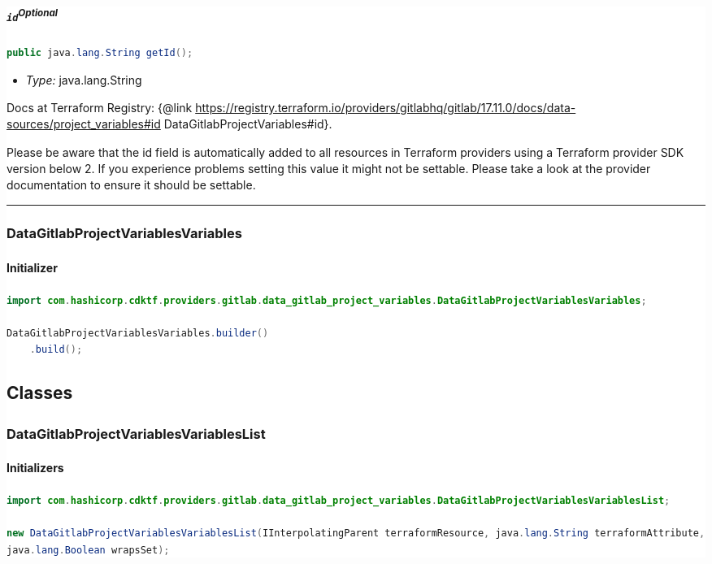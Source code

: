 
##### `id`<sup>Optional</sup> <a name="id" id="@cdktf/provider-gitlab.dataGitlabProjectVariables.DataGitlabProjectVariablesConfig.property.id"></a>

```java
public java.lang.String getId();
```

- *Type:* java.lang.String

Docs at Terraform Registry: {@link https://registry.terraform.io/providers/gitlabhq/gitlab/17.11.0/docs/data-sources/project_variables#id DataGitlabProjectVariables#id}.

Please be aware that the id field is automatically added to all resources in Terraform providers using a Terraform provider SDK version below 2.
If you experience problems setting this value it might not be settable. Please take a look at the provider documentation to ensure it should be settable.

---

### DataGitlabProjectVariablesVariables <a name="DataGitlabProjectVariablesVariables" id="@cdktf/provider-gitlab.dataGitlabProjectVariables.DataGitlabProjectVariablesVariables"></a>

#### Initializer <a name="Initializer" id="@cdktf/provider-gitlab.dataGitlabProjectVariables.DataGitlabProjectVariablesVariables.Initializer"></a>

```java
import com.hashicorp.cdktf.providers.gitlab.data_gitlab_project_variables.DataGitlabProjectVariablesVariables;

DataGitlabProjectVariablesVariables.builder()
    .build();
```


## Classes <a name="Classes" id="Classes"></a>

### DataGitlabProjectVariablesVariablesList <a name="DataGitlabProjectVariablesVariablesList" id="@cdktf/provider-gitlab.dataGitlabProjectVariables.DataGitlabProjectVariablesVariablesList"></a>

#### Initializers <a name="Initializers" id="@cdktf/provider-gitlab.dataGitlabProjectVariables.DataGitlabProjectVariablesVariablesList.Initializer"></a>

```java
import com.hashicorp.cdktf.providers.gitlab.data_gitlab_project_variables.DataGitlabProjectVariablesVariablesList;

new DataGitlabProjectVariablesVariablesList(IInterpolatingParent terraformResource, java.lang.String terraformAttribute, java.lang.Boolean wrapsSet);
```
